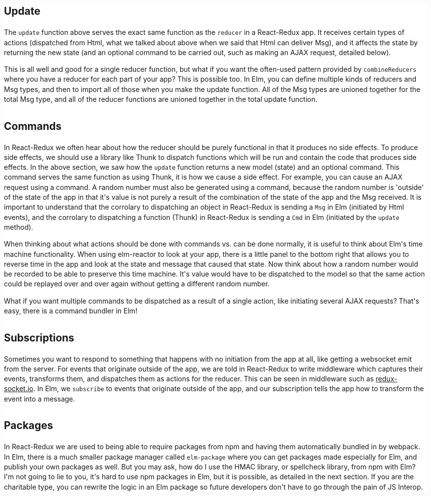 ## Update

The `update` function above serves the exact same function as the `reducer` in a React-Redux app. It receives certain types of actions (dispatched from Html, what we talked about above when we said that Html can deliver Msg), and it affects the state by returning the new state (and an optional command to be carried out, such as making an AJAX request, detailed below).

This is all well and good for a single reducer function, but what if you want the often-used pattern provided by `combineReducers` where you have a reducer for each part of your app? This is possible too. In Elm, you can define multiple kinds of reducers and Msg types, and then to import all of those when you make the update function. All of the Msg types are unioned together for the total Msg type, and all of the reducer functions are unioned together in the total update function.

## Commands

In React-Redux we often hear about how the reducer should be purely functional in that it produces no side effects. To produce side effects, we should use a library like Thunk to dispatch functions which will be run and contain the code that produces side effects. In the above section, we saw how the `update` function returns a new model (state) and an optional command. This command serves the same function as using Thunk, it is how we cause a side effect. For example, you can cause an AJAX request using a command. A random number must also be generated using a command, because the random number is 'outside' of the state of the app in that it's value is not purely a result of the combination of the state of the app and the Msg received. It is important to understand that the corrolary to dispatching an object in React-Redux is sending a `Msg` in Elm (initiated by Html events), and the corrolary to dispatching a function (Thunk) in React-Redux is sending a `Cmd` in Elm (initiated by the `update` method).

When thinking about what actions should be done with commands vs. can be done normally, it is useful to think about Elm's time machine functionality. When using elm-reactor to look at your app, there is a little panel to the bottom right that allows you to reverse time in the app and look at the state and message that caused that state. Now think about how a random number would be recorded to be able to preserve this time machine. It's value would have to be dispatched to the model so that the same action could be replayed over and over again without getting a different random number.

What if you want multiple commands to be dispatched as a result of a single action, like initiating several AJAX requests? That's easy, there is a command bundler in Elm!

## Subscriptions

Sometimes you want to respond to something that happens with no initiation from the app at all, like getting a websocket emit from the server. For events that originate outside of the app, we are told in React-Redux to write middleware which captures their events, transforms them, and dispatches them as actions for the reducer. This can be seen in middleware such as [redux-socket.io](https://github.com/itaylor/redux-socket.io). In Elm, we `subscribe` to events that originate outside of the app, and our subscription tells the app how to transform the event into a message.

## Packages

In React-Redux we are used to being able to require packages from npm and having them automatically bundled in by webpack. In Elm, there is a much smaller package manager called `elm-package` where you can get packages made especially for Elm, and publish your own packages as well. But you may ask, how do I use the HMAC library, or spellcheck library, from npm with Elm? I'm not going to lie to you, it's hard to use npm packages in Elm, but it is possible, as detailed in the next section. If you are the charitable type, you can rewrite the logic in an Elm package so future developers don't have to go through the pain of JS Interop.
